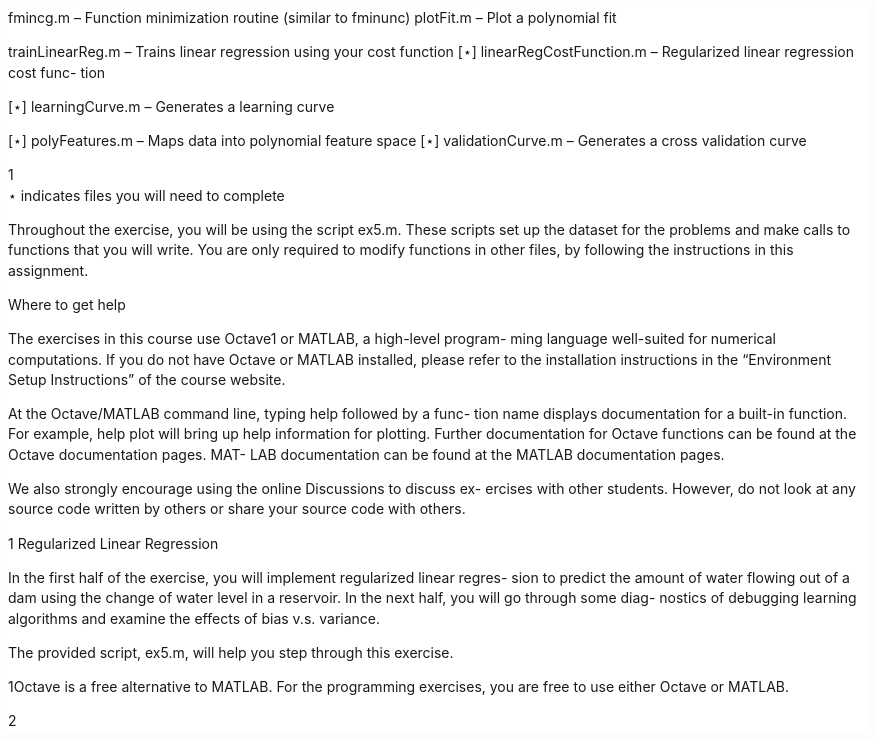 fmincg.m – Function minimization routine (similar to fminunc) plotFit.m – Plot a polynomial fit

trainLinearReg.m – Trains linear regression using your cost function [⋆] linearRegCostFunction.m – Regularized linear regression cost func- tion

[⋆] learningCurve.m – Generates a learning curve

[⋆] polyFeatures.m – Maps data into polynomial feature space [⋆] validationCurve.m – Generates a cross validation curve

</div>
</div>
<div class="layoutArea">
<div class="column">
1

</div>
</div>
</div>
<div class="page" title="Page 2">
<div class="layoutArea">
<div class="column">
⋆ indicates files you will need to complete

Throughout the exercise, you will be using the script ex5.m. These scripts set up the dataset for the problems and make calls to functions that you will write. You are only required to modify functions in other files, by following the instructions in this assignment.

Where to get help

The exercises in this course use Octave1 or MATLAB, a high-level program- ming language well-suited for numerical computations. If you do not have Octave or MATLAB installed, please refer to the installation instructions in the “Environment Setup Instructions” of the course website.

At the Octave/MATLAB command line, typing help followed by a func- tion name displays documentation for a built-in function. For example, help plot will bring up help information for plotting. Further documentation for Octave functions can be found at the Octave documentation pages. MAT- LAB documentation can be found at the MATLAB documentation pages.

We also strongly encourage using the online Discussions to discuss ex- ercises with other students. However, do not look at any source code written by others or share your source code with others.

1 Regularized Linear Regression

In the first half of the exercise, you will implement regularized linear regres- sion to predict the amount of water flowing out of a dam using the change of water level in a reservoir. In the next half, you will go through some diag- nostics of debugging learning algorithms and examine the effects of bias v.s. variance.

The provided script, ex5.m, will help you step through this exercise.

1Octave is a free alternative to MATLAB. For the programming exercises, you are free to use either Octave or MATLAB.

</div>
</div>
<div class="layoutArea">
<div class="column">
2
